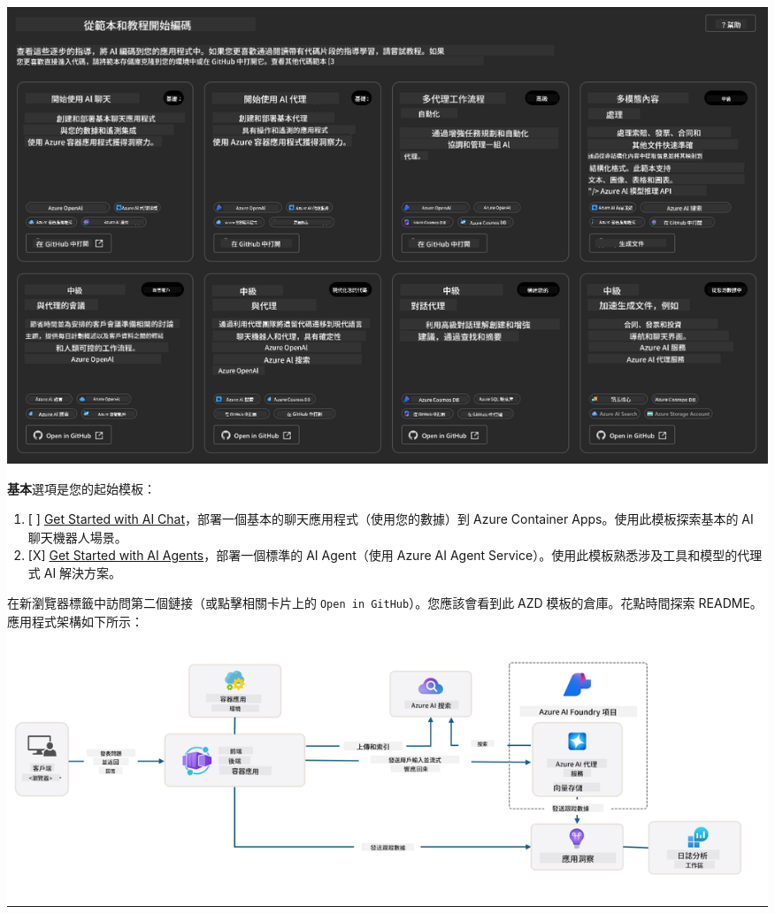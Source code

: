 ![Pick](../../../../../translated_images/01-pick-template.60d2d5fff5ebc374d04f05f556f505a3800b2b5fb08e03153b1b878939b49da6.tw.png)

**基本**選項是您的起始模板：

1. [ ] [Get Started with AI Chat](https://github.com/Azure-Samples/get-started-with-ai-chat)，部署一個基本的聊天應用程式（使用您的數據）到 Azure Container Apps。使用此模板探索基本的 AI 聊天機器人場景。
1. [X] [Get Started with AI Agents](https://github.com/Azure-Samples/get-started-with-ai-agents)，部署一個標準的 AI Agent（使用 Azure AI Agent Service）。使用此模板熟悉涉及工具和模型的代理式 AI 解決方案。

在新瀏覽器標籤中訪問第二個鏈接（或點擊相關卡片上的 `Open in GitHub`）。您應該會看到此 AZD 模板的倉庫。花點時間探索 README。應用程式架構如下所示：

![Arch](../../../../../translated_images/architecture.8cec470ec15c65c743dcc1aa383d2500be4d6a9270693b8bfeb3d8deca4a22e1.tw.png)

---